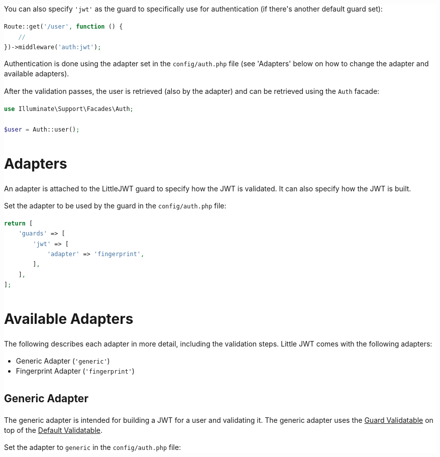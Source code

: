 You can also specify ``'jwt'`` as the guard to specifically use for authentication (if there's another default guard set):

```php
Route::get('/user', function () {
    //
})->middleware('auth:jwt');
```

Authentication is done using the adapter set in the ``config/auth.php`` file (see 'Adapters' below on how to change the adapter and available adapters).


After the validation passes, the user is retrieved (also by the adapter) and can be retrieved using the ``Auth`` facade:

```php
use Illuminate\Support\Facades\Auth;

$user = Auth::user();
```

# Adapters

An adapter is attached to the LittleJWT guard to specify how the JWT is validated. It can also specify how the JWT is built.

Set the adapter to be used by the guard in the ``config/auth.php`` file:

```php
return [
    'guards' => [
        'jwt' => [
            'adapter' => 'fingerprint',
        ],
    ],
];
```

# Available Adapters

The following describes each adapter in more detail, including the validation steps.  Little JWT comes with the following adapters:

 * Generic Adapter (``'generic'``)
 * Fingerprint Adapter (``'fingerprint'``)

## Generic Adapter

The generic adapter is intended for building a JWT for a user and validating it. The generic adapter uses the [Guard Validatable](/validatables#guard-validatable) on top of the [Default Validatable](/validatables#default-validatable).

Set the adapter to ``generic`` in the ``config/auth.php`` file:
